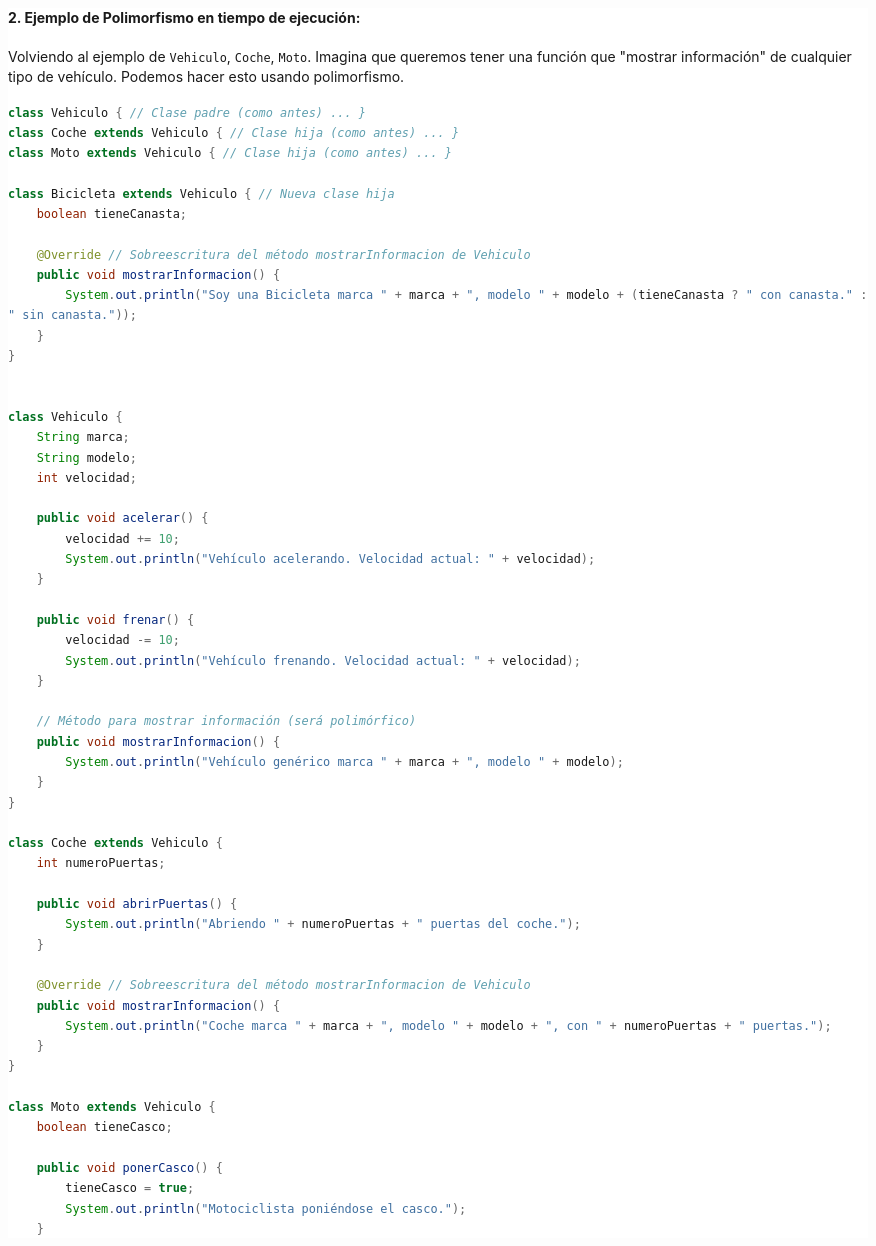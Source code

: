 #### 2. **Ejemplo de Polimorfismo en tiempo de ejecución:**

Volviendo al ejemplo de `Vehiculo`, `Coche`, `Moto`. Imagina que queremos tener una función que "mostrar información" de cualquier tipo de vehículo. Podemos hacer esto usando polimorfismo.

```java
class Vehiculo { // Clase padre (como antes) ... }
class Coche extends Vehiculo { // Clase hija (como antes) ... }
class Moto extends Vehiculo { // Clase hija (como antes) ... }

class Bicicleta extends Vehiculo { // Nueva clase hija
    boolean tieneCanasta;

    @Override // Sobreescritura del método mostrarInformacion de Vehiculo
    public void mostrarInformacion() {
        System.out.println("Soy una Bicicleta marca " + marca + ", modelo " + modelo + (tieneCanasta ? " con canasta." : " sin canasta."));
    }
}


class Vehiculo {
    String marca;
    String modelo;
    int velocidad;

    public void acelerar() {
        velocidad += 10;
        System.out.println("Vehículo acelerando. Velocidad actual: " + velocidad);
    }

    public void frenar() {
        velocidad -= 10;
        System.out.println("Vehículo frenando. Velocidad actual: " + velocidad);
    }

    // Método para mostrar información (será polimórfico)
    public void mostrarInformacion() {
        System.out.println("Vehículo genérico marca " + marca + ", modelo " + modelo);
    }
}

class Coche extends Vehiculo {
    int numeroPuertas;

    public void abrirPuertas() {
        System.out.println("Abriendo " + numeroPuertas + " puertas del coche.");
    }

    @Override // Sobreescritura del método mostrarInformacion de Vehiculo
    public void mostrarInformacion() {
        System.out.println("Coche marca " + marca + ", modelo " + modelo + ", con " + numeroPuertas + " puertas.");
    }
}

class Moto extends Vehiculo {
    boolean tieneCasco;

    public void ponerCasco() {
        tieneCasco = true;
        System.out.println("Motociclista poniéndose el casco.");
    }

```